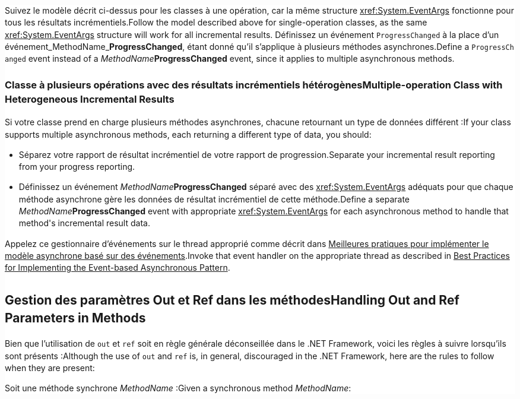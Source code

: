  <span data-ttu-id="635fc-201">Suivez le modèle décrit ci-dessus pour les classes à une opération, car la même structure <xref:System.EventArgs> fonctionne pour tous les résultats incrémentiels.</span><span class="sxs-lookup"><span data-stu-id="635fc-201">Follow the model described above for single-operation classes, as the same <xref:System.EventArgs> structure will work for all incremental results.</span></span> <span data-ttu-id="635fc-202">Définissez un événement `ProgressChanged` à la place d’un événement_MethodName_**ProgressChanged**, étant donné qu’il s’applique à plusieurs méthodes asynchrones.</span><span class="sxs-lookup"><span data-stu-id="635fc-202">Define a `ProgressChanged` event instead of a _MethodName_**ProgressChanged** event, since it applies to multiple asynchronous methods.</span></span>  
  
### <a name="multiple-operation-class-with-heterogeneous-incremental-results"></a><span data-ttu-id="635fc-203">Classe à plusieurs opérations avec des résultats incrémentiels hétérogènes</span><span class="sxs-lookup"><span data-stu-id="635fc-203">Multiple-operation Class with Heterogeneous Incremental Results</span></span>  
 <span data-ttu-id="635fc-204">Si votre classe prend en charge plusieurs méthodes asynchrones, chacune retournant un type de données différent :</span><span class="sxs-lookup"><span data-stu-id="635fc-204">If your class supports multiple asynchronous methods, each returning a different type of data, you should:</span></span>  
  
- <span data-ttu-id="635fc-205">Séparez votre rapport de résultat incrémentiel de votre rapport de progression.</span><span class="sxs-lookup"><span data-stu-id="635fc-205">Separate your incremental result reporting from your progress reporting.</span></span>  
  
- <span data-ttu-id="635fc-206">Définissez un événement _MethodName_**ProgressChanged** séparé avec des <xref:System.EventArgs> adéquats pour que chaque méthode asynchrone gère les données de résultat incrémentiel de cette méthode.</span><span class="sxs-lookup"><span data-stu-id="635fc-206">Define a separate _MethodName_**ProgressChanged** event with appropriate <xref:System.EventArgs> for each asynchronous method to handle that method's incremental result data.</span></span>  
  
 <span data-ttu-id="635fc-207">Appelez ce gestionnaire d’événements sur le thread approprié comme décrit dans [Meilleures pratiques pour implémenter le modèle asynchrone basé sur des événements](../../../docs/standard/asynchronous-programming-patterns/best-practices-for-implementing-the-event-based-asynchronous-pattern.md).</span><span class="sxs-lookup"><span data-stu-id="635fc-207">Invoke that event handler on the appropriate thread as described in [Best Practices for Implementing the Event-based Asynchronous Pattern](../../../docs/standard/asynchronous-programming-patterns/best-practices-for-implementing-the-event-based-asynchronous-pattern.md).</span></span>  
  
## <a name="handling-out-and-ref-parameters-in-methods"></a><span data-ttu-id="635fc-208">Gestion des paramètres Out et Ref dans les méthodes</span><span class="sxs-lookup"><span data-stu-id="635fc-208">Handling Out and Ref Parameters in Methods</span></span>  
 <span data-ttu-id="635fc-209">Bien que l’utilisation de `out` et `ref` soit en règle générale déconseillée dans le .NET Framework, voici les règles à suivre lorsqu’ils sont présents :</span><span class="sxs-lookup"><span data-stu-id="635fc-209">Although the use of `out` and `ref` is, in general, discouraged in the .NET Framework, here are the rules to follow when they are present:</span></span>  
  
 <span data-ttu-id="635fc-210">Soit une méthode synchrone *MethodName* :</span><span class="sxs-lookup"><span data-stu-id="635fc-210">Given a synchronous method *MethodName*:</span></span>  
  